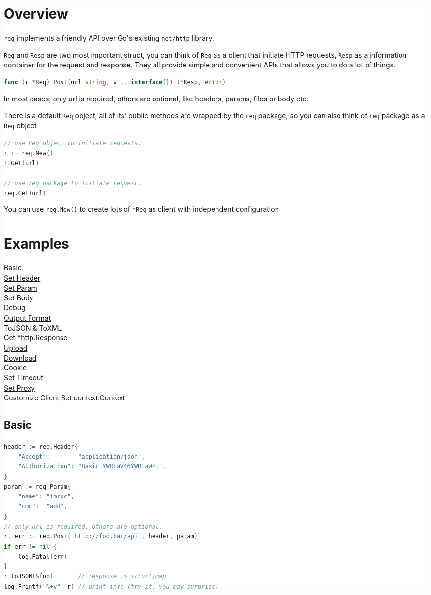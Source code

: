 Overview
=======
`req` implements a friendly API over Go's existing `net/http` library.  
  
`Req` and `Resp` are two most important struct, you can think of `Req` as a client that initiate HTTP requests, `Resp` as a information container for the request and response. They all provide simple and convenient APIs that allows you to do a lot of things.
``` go
func (r *Req) Post(url string, v ...interface{}) (*Resp, error)
```  

In most cases, only url is required, others are optional, like headers, params, files or body etc.

There is a default `Req` object, all of its' public methods  are wrapped by the `req` package, so you can also think of `req` package as a `Req` object
``` go
// use Req object to initiate requests.
r := req.New()
r.Get(url)

// use req package to initiate request.
req.Get(url)
```
You can use `req.New()` to create lots of `*Req` as client with independent configuration

Examples
=======
[Basic](#Basic)  
[Set Header](#Set-Header)  
[Set Param](#Set-Param)  
[Set Body](#Set-Body)  
[Debug](#Debug)  
[Output Format](#Format)  
[ToJSON & ToXML](#ToJSON-ToXML)  
[Get *http.Response](#Response)  
[Upload](#Upload)  
[Download](#Download)  
[Cookie](#Cookie)  
[Set Timeout](#Set-Timeout)  
[Set Proxy](#Set-Proxy)  
[Customize Client](#Customize-Client)
[Set context.Context](#Context)

## <a name="Basic">Basic</a>
``` go
header := req.Header{
	"Accept":        "application/json",
	"Authorization": "Basic YWRtaW46YWRtaW4=",
}
param := req.Param{
	"name": "imroc",
	"cmd":  "add",
}
// only url is required, others are optional.
r, err := req.Post("http://foo.bar/api", header, param)
if err != nil {
	log.Fatal(err)
}
r.ToJSON(&foo)       // response => struct/map
log.Printf("%+v", r) // print info (try it, you may surprise) 
```
